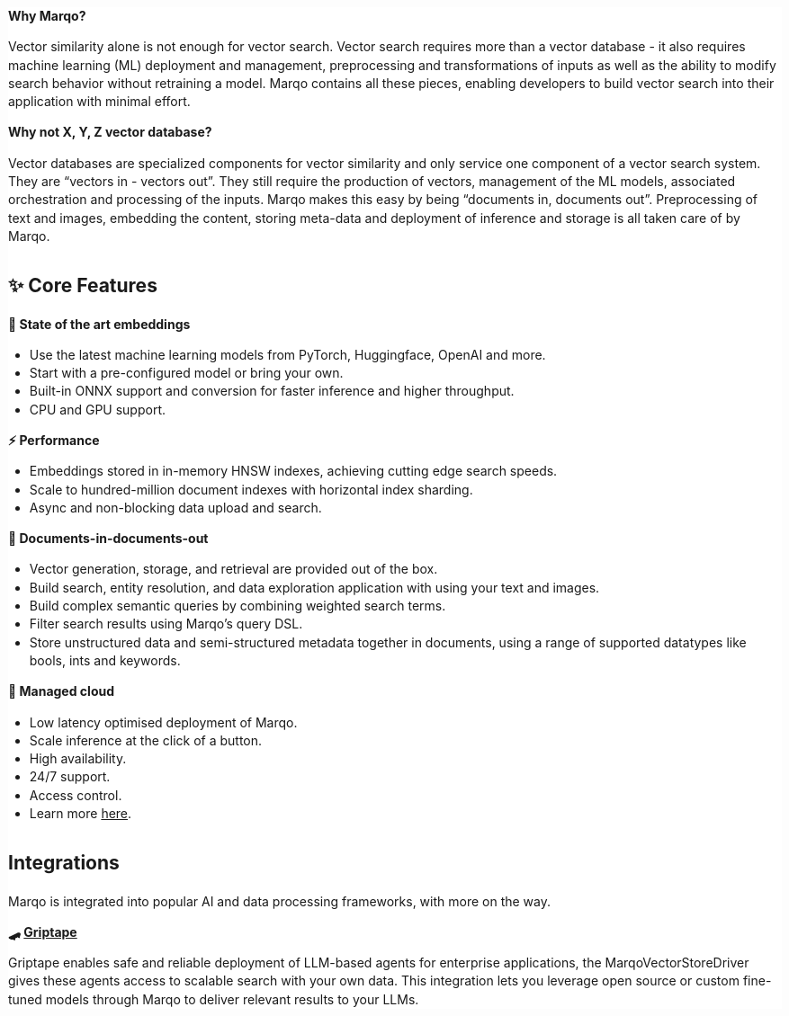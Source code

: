 **Why Marqo?**

Vector similarity alone is not enough for vector search. Vector search requires more than a vector database - it also requires machine learning (ML) deployment and management, preprocessing and transformations of inputs as well as the ability to modify search behavior without retraining a model. Marqo contains all these pieces, enabling developers to build vector search into their application with minimal effort.

**Why not X, Y, Z vector database?** 

Vector databases are specialized components for vector similarity and only service one component of a vector search system. They are “vectors in - vectors out”. They still require the production of vectors, management of the ML models, associated orchestration and processing of the inputs. Marqo makes this easy by being “documents in, documents out”. Preprocessing of text and images, embedding the content, storing meta-data and deployment of inference and storage is all taken care of by Marqo. 

## ✨ Core Features

**🤖 State of the art embeddings**
- Use the latest machine learning models from PyTorch, Huggingface, OpenAI and more. 
- Start with a pre-configured model or bring your own.
- Built-in ONNX support and conversion for faster inference and higher throughput.
- CPU and GPU support.

**⚡ Performance**
- Embeddings stored in in-memory HNSW indexes, achieving cutting edge search speeds.
- Scale to hundred-million document indexes with horizontal index sharding.
- Async and non-blocking data upload and search.

**🌌 Documents-in-documents-out**
- Vector generation, storage, and retrieval are provided out of the box.
- Build search, entity resolution, and data exploration application with using your text and images.
- Build complex semantic queries by combining weighted search terms.
- Filter search results using Marqo’s query DSL.
- Store unstructured data and semi-structured metadata together in documents, using a range of supported datatypes like bools, ints and keywords.

**🍱 Managed cloud**
- Low latency optimised deployment of Marqo.
- Scale inference at the click of a button.
- High availability.
- 24/7 support.
- Access control.
- Learn more [here](https://www.marqo.ai/cloud).

## Integrations

Marqo is integrated into popular AI and data processing frameworks, with more on the way.

**🛹 [Griptape](https://github.com/griptape-ai/griptape)**

Griptape enables safe and reliable deployment of LLM-based agents for enterprise applications, the MarqoVectorStoreDriver gives these agents access to scalable search with your own data. This integration lets you leverage open source or custom fine-tuned models through Marqo to deliver relevant results to your LLMs.
